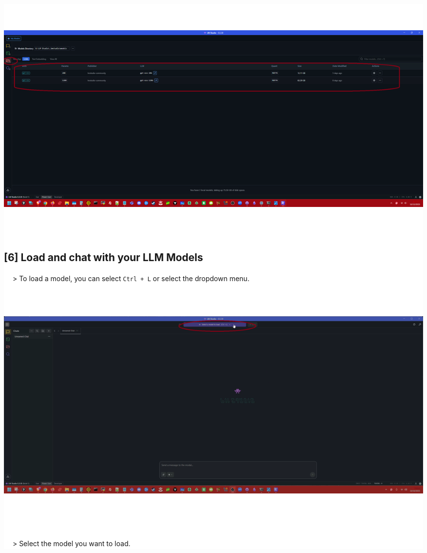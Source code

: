   <img src="./Icons%20and%20Screenshots/Screenshot 2025-10-13 125142 (2) v2.png" height="470"/></a><br>

## [6] Load and chat with your LLM Models

&emsp; > To load a model, you can select `Ctrl + L` or select the dropdown menu. <br>

<a href="./Icons%20and%20Screenshots/Screenshot 2025-10-13 125143 v2.png">
  <img src="./Icons%20and%20Screenshots/Screenshot 2025-10-13 125143 v2.png" height="470"/></a><br>
<br>

&emsp; > Select the model you want to load. <br>

<a href="./Icons%20and%20Screenshots/Screenshot 2025-10-13 125231 v2.png">